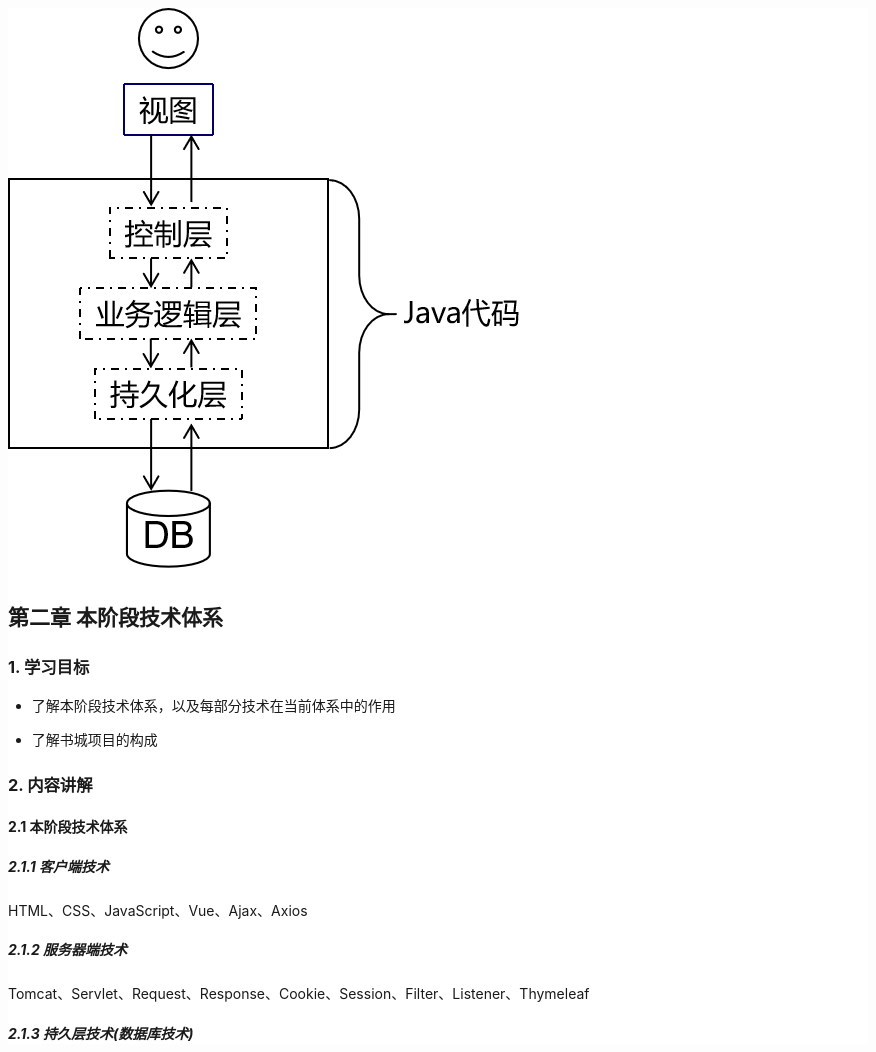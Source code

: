 ![images](./images/img011.png)


## 第二章 本阶段技术体系

### 1. 学习目标

* 了解本阶段技术体系，以及每部分技术在当前体系中的作用

* 了解书城项目的构成

### 2. 内容讲解

#### 2.1 本阶段技术体系

##### 2.1.1 客户端技术

HTML、CSS、JavaScript、Vue、Ajax、Axios

##### 2.1.2 服务器端技术

Tomcat、Servlet、Request、Response、Cookie、Session、Filter、Listener、Thymeleaf

##### 2.1.3 持久层技术(数据库技术)
